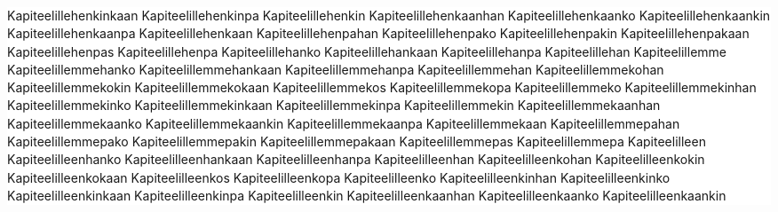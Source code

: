 Kapiteelillehenkinkaan
Kapiteelillehenkinpa
Kapiteelillehenkin
Kapiteelillehenkaanhan
Kapiteelillehenkaanko
Kapiteelillehenkaankin
Kapiteelillehenkaanpa
Kapiteelillehenkaan
Kapiteelillehenpahan
Kapiteelillehenpako
Kapiteelillehenpakin
Kapiteelillehenpakaan
Kapiteelillehenpas
Kapiteelillehenpa
Kapiteelillehanko
Kapiteelillehankaan
Kapiteelillehanpa
Kapiteelillehan
Kapiteelillemme
Kapiteelillemmehanko
Kapiteelillemmehankaan
Kapiteelillemmehanpa
Kapiteelillemmehan
Kapiteelillemmekohan
Kapiteelillemmekokin
Kapiteelillemmekokaan
Kapiteelillemmekos
Kapiteelillemmekopa
Kapiteelillemmeko
Kapiteelillemmekinhan
Kapiteelillemmekinko
Kapiteelillemmekinkaan
Kapiteelillemmekinpa
Kapiteelillemmekin
Kapiteelillemmekaanhan
Kapiteelillemmekaanko
Kapiteelillemmekaankin
Kapiteelillemmekaanpa
Kapiteelillemmekaan
Kapiteelillemmepahan
Kapiteelillemmepako
Kapiteelillemmepakin
Kapiteelillemmepakaan
Kapiteelillemmepas
Kapiteelillemmepa
Kapiteelilleen
Kapiteelilleenhanko
Kapiteelilleenhankaan
Kapiteelilleenhanpa
Kapiteelilleenhan
Kapiteelilleenkohan
Kapiteelilleenkokin
Kapiteelilleenkokaan
Kapiteelilleenkos
Kapiteelilleenkopa
Kapiteelilleenko
Kapiteelilleenkinhan
Kapiteelilleenkinko
Kapiteelilleenkinkaan
Kapiteelilleenkinpa
Kapiteelilleenkin
Kapiteelilleenkaanhan
Kapiteelilleenkaanko
Kapiteelilleenkaankin